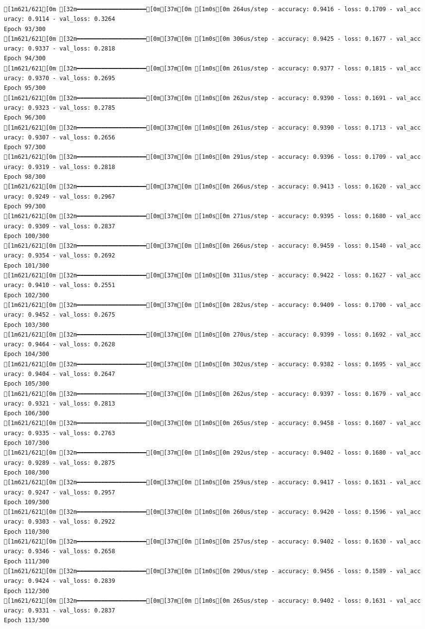     [1m621/621[0m [32m━━━━━━━━━━━━━━━━━━━━[0m[37m[0m [1m0s[0m 264us/step - accuracy: 0.9416 - loss: 0.1709 - val_accuracy: 0.9114 - val_loss: 0.3264
    Epoch 93/300
    [1m621/621[0m [32m━━━━━━━━━━━━━━━━━━━━[0m[37m[0m [1m0s[0m 306us/step - accuracy: 0.9425 - loss: 0.1677 - val_accuracy: 0.9337 - val_loss: 0.2818
    Epoch 94/300
    [1m621/621[0m [32m━━━━━━━━━━━━━━━━━━━━[0m[37m[0m [1m0s[0m 261us/step - accuracy: 0.9377 - loss: 0.1815 - val_accuracy: 0.9370 - val_loss: 0.2695
    Epoch 95/300
    [1m621/621[0m [32m━━━━━━━━━━━━━━━━━━━━[0m[37m[0m [1m0s[0m 262us/step - accuracy: 0.9390 - loss: 0.1691 - val_accuracy: 0.9323 - val_loss: 0.2785
    Epoch 96/300
    [1m621/621[0m [32m━━━━━━━━━━━━━━━━━━━━[0m[37m[0m [1m0s[0m 261us/step - accuracy: 0.9390 - loss: 0.1713 - val_accuracy: 0.9307 - val_loss: 0.2656
    Epoch 97/300
    [1m621/621[0m [32m━━━━━━━━━━━━━━━━━━━━[0m[37m[0m [1m0s[0m 291us/step - accuracy: 0.9396 - loss: 0.1709 - val_accuracy: 0.9319 - val_loss: 0.2818
    Epoch 98/300
    [1m621/621[0m [32m━━━━━━━━━━━━━━━━━━━━[0m[37m[0m [1m0s[0m 266us/step - accuracy: 0.9413 - loss: 0.1620 - val_accuracy: 0.9249 - val_loss: 0.2967
    Epoch 99/300
    [1m621/621[0m [32m━━━━━━━━━━━━━━━━━━━━[0m[37m[0m [1m0s[0m 271us/step - accuracy: 0.9395 - loss: 0.1680 - val_accuracy: 0.9309 - val_loss: 0.2837
    Epoch 100/300
    [1m621/621[0m [32m━━━━━━━━━━━━━━━━━━━━[0m[37m[0m [1m0s[0m 266us/step - accuracy: 0.9459 - loss: 0.1540 - val_accuracy: 0.9354 - val_loss: 0.2692
    Epoch 101/300
    [1m621/621[0m [32m━━━━━━━━━━━━━━━━━━━━[0m[37m[0m [1m0s[0m 311us/step - accuracy: 0.9422 - loss: 0.1627 - val_accuracy: 0.9410 - val_loss: 0.2551
    Epoch 102/300
    [1m621/621[0m [32m━━━━━━━━━━━━━━━━━━━━[0m[37m[0m [1m0s[0m 282us/step - accuracy: 0.9409 - loss: 0.1700 - val_accuracy: 0.9452 - val_loss: 0.2675
    Epoch 103/300
    [1m621/621[0m [32m━━━━━━━━━━━━━━━━━━━━[0m[37m[0m [1m0s[0m 270us/step - accuracy: 0.9399 - loss: 0.1692 - val_accuracy: 0.9464 - val_loss: 0.2628
    Epoch 104/300
    [1m621/621[0m [32m━━━━━━━━━━━━━━━━━━━━[0m[37m[0m [1m0s[0m 302us/step - accuracy: 0.9382 - loss: 0.1695 - val_accuracy: 0.9404 - val_loss: 0.2647
    Epoch 105/300
    [1m621/621[0m [32m━━━━━━━━━━━━━━━━━━━━[0m[37m[0m [1m0s[0m 262us/step - accuracy: 0.9397 - loss: 0.1679 - val_accuracy: 0.9321 - val_loss: 0.2813
    Epoch 106/300
    [1m621/621[0m [32m━━━━━━━━━━━━━━━━━━━━[0m[37m[0m [1m0s[0m 265us/step - accuracy: 0.9458 - loss: 0.1607 - val_accuracy: 0.9335 - val_loss: 0.2763
    Epoch 107/300
    [1m621/621[0m [32m━━━━━━━━━━━━━━━━━━━━[0m[37m[0m [1m0s[0m 292us/step - accuracy: 0.9402 - loss: 0.1680 - val_accuracy: 0.9289 - val_loss: 0.2875
    Epoch 108/300
    [1m621/621[0m [32m━━━━━━━━━━━━━━━━━━━━[0m[37m[0m [1m0s[0m 259us/step - accuracy: 0.9417 - loss: 0.1631 - val_accuracy: 0.9247 - val_loss: 0.2957
    Epoch 109/300
    [1m621/621[0m [32m━━━━━━━━━━━━━━━━━━━━[0m[37m[0m [1m0s[0m 260us/step - accuracy: 0.9420 - loss: 0.1596 - val_accuracy: 0.9303 - val_loss: 0.2922
    Epoch 110/300
    [1m621/621[0m [32m━━━━━━━━━━━━━━━━━━━━[0m[37m[0m [1m0s[0m 257us/step - accuracy: 0.9402 - loss: 0.1630 - val_accuracy: 0.9346 - val_loss: 0.2658
    Epoch 111/300
    [1m621/621[0m [32m━━━━━━━━━━━━━━━━━━━━[0m[37m[0m [1m0s[0m 290us/step - accuracy: 0.9456 - loss: 0.1589 - val_accuracy: 0.9424 - val_loss: 0.2839
    Epoch 112/300
    [1m621/621[0m [32m━━━━━━━━━━━━━━━━━━━━[0m[37m[0m [1m0s[0m 265us/step - accuracy: 0.9402 - loss: 0.1631 - val_accuracy: 0.9331 - val_loss: 0.2837
    Epoch 113/300